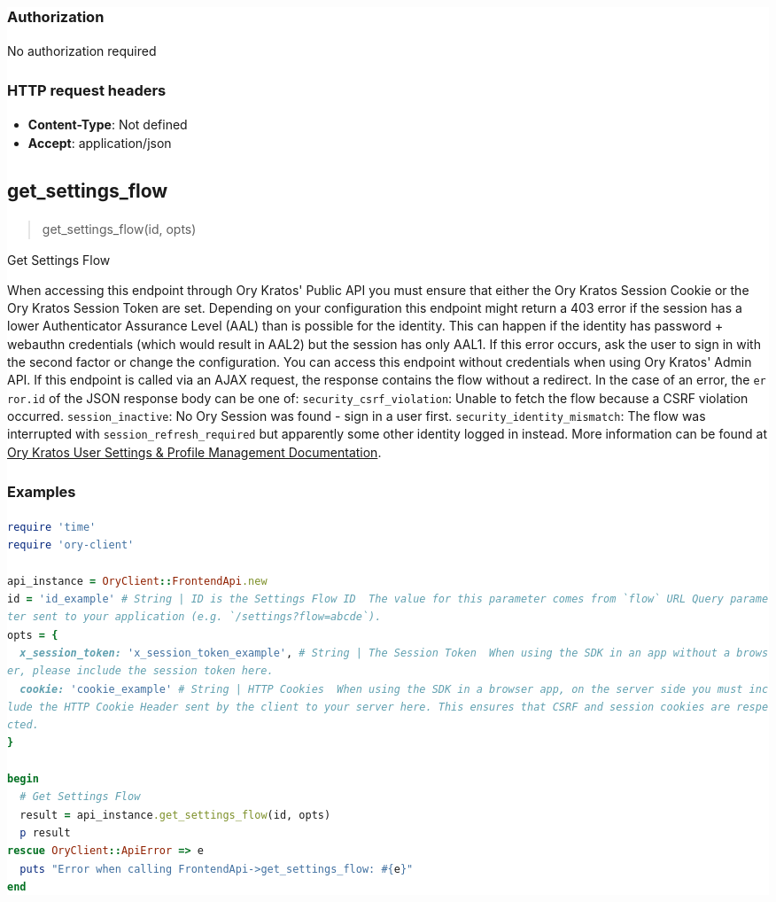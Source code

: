 ### Authorization

No authorization required

### HTTP request headers

- **Content-Type**: Not defined
- **Accept**: application/json


## get_settings_flow

> <SettingsFlow> get_settings_flow(id, opts)

Get Settings Flow

When accessing this endpoint through Ory Kratos' Public API you must ensure that either the Ory Kratos Session Cookie or the Ory Kratos Session Token are set.  Depending on your configuration this endpoint might return a 403 error if the session has a lower Authenticator Assurance Level (AAL) than is possible for the identity. This can happen if the identity has password + webauthn credentials (which would result in AAL2) but the session has only AAL1. If this error occurs, ask the user to sign in with the second factor or change the configuration.  You can access this endpoint without credentials when using Ory Kratos' Admin API.  If this endpoint is called via an AJAX request, the response contains the flow without a redirect. In the case of an error, the `error.id` of the JSON response body can be one of:  `security_csrf_violation`: Unable to fetch the flow because a CSRF violation occurred. `session_inactive`: No Ory Session was found - sign in a user first. `security_identity_mismatch`: The flow was interrupted with `session_refresh_required` but apparently some other identity logged in instead.  More information can be found at [Ory Kratos User Settings & Profile Management Documentation](../self-service/flows/user-settings).

### Examples

```ruby
require 'time'
require 'ory-client'

api_instance = OryClient::FrontendApi.new
id = 'id_example' # String | ID is the Settings Flow ID  The value for this parameter comes from `flow` URL Query parameter sent to your application (e.g. `/settings?flow=abcde`).
opts = {
  x_session_token: 'x_session_token_example', # String | The Session Token  When using the SDK in an app without a browser, please include the session token here.
  cookie: 'cookie_example' # String | HTTP Cookies  When using the SDK in a browser app, on the server side you must include the HTTP Cookie Header sent by the client to your server here. This ensures that CSRF and session cookies are respected.
}

begin
  # Get Settings Flow
  result = api_instance.get_settings_flow(id, opts)
  p result
rescue OryClient::ApiError => e
  puts "Error when calling FrontendApi->get_settings_flow: #{e}"
end
```
